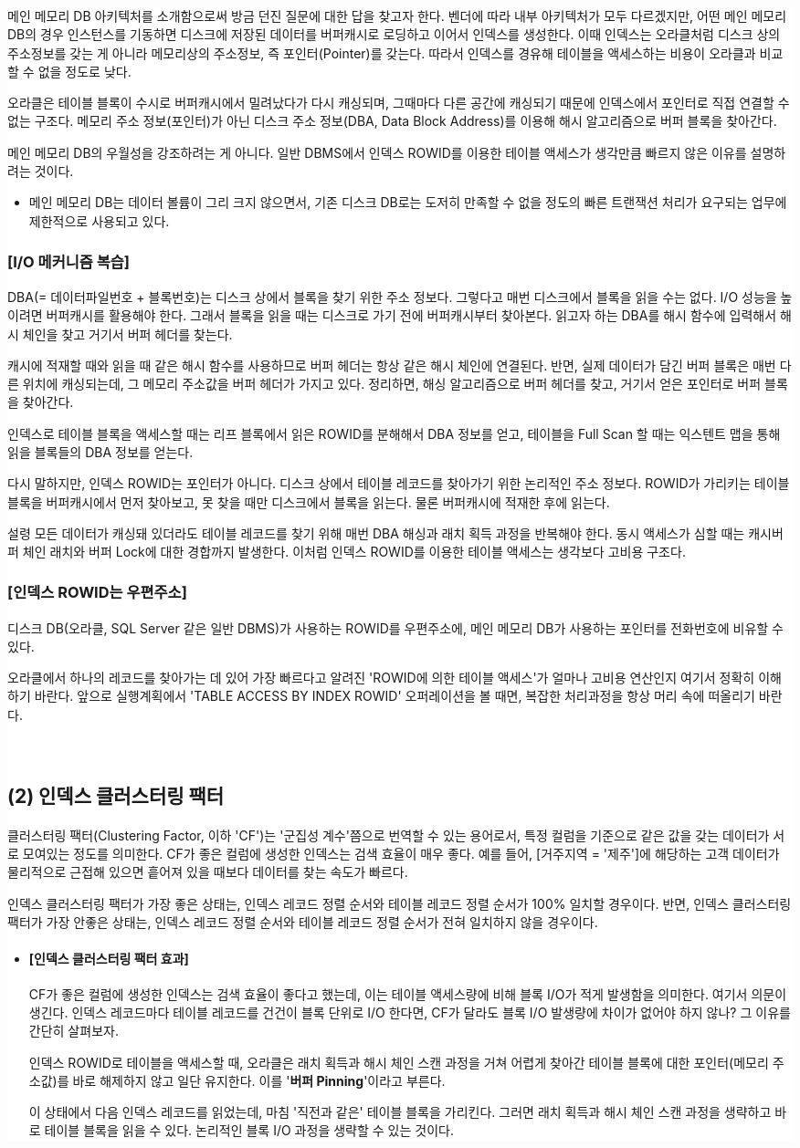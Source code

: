 메인 메모리 DB 아키텍처를 소개함으로써 방금 던진 질문에 대한 답을 찾고자 한다.
벤더에 따라 내부 아키텍처가 모두 다르겠지만, 어떤 메인 메모리 DB의 경우 인스턴스를 기동하면 디스크에 저장된 데이터를 버퍼캐시로 로딩하고 이어서 인덱스를 생성한다.
이때 인덱스는 오라클처럼 디스크 상의 주소정보를 갖는 게 아니라 메모리상의 주소정보, 즉 포인터(Pointer)를 갖는다. 따라서 인덱스를 경유해 테이블을 액세스하는 비용이 오라클과 비교할 수 없을 정도로 낮다.

오라클은 테이블 블록이 수시로 버퍼캐시에서 밀려났다가 다시 캐싱되며, 그때마다 다른 공간에 캐싱되기 때문에 인덱스에서 포인터로 직접 연결할 수 없는 구조다.
메모리 주소 정보(포인터)가 아닌 디스크 주소 정보(DBA, Data Block Address)를 이용해 해시 알고리즘으로 버퍼 블록을 찾아간다.

메인 메모리 DB의 우월성을 강조하려는 게 아니다. 일반 DBMS에서 인덱스 ROWID를 이용한 테이블 액세스가 생각만큼 빠르지 않은 이유를 설명하려는 것이다.
- 메인 메모리 DB는 데이터 볼륨이 그리 크지 않으면서, 기존 디스크 DB로는 도저히 만족할 수 없을 정도의 빠른 트랜잭션 처리가 요구되는 업무에 제한적으로 사용되고 있다.

### [I/O 메커니즘 복습]
DBA(= 데이터파일번호 + 블록번호)는 디스크 상에서 블록을 찾기 위한 주소 정보다. 그렇다고 매번 디스크에서 블록을 읽을 수는 없다. I/O 성능을 높이려면 버퍼캐시를 활용해야 한다.
그래서 블록을 읽을 때는 디스크로 가기 전에 버퍼캐시부터 찾아본다. 읽고자 하는 DBA를 해시 함수에 입력해서 해시 체인을 찾고 거기서 버퍼 헤더를 찾는다.

캐시에 적재할 때와 읽을 때 같은 해시 함수를 사용하므로 버퍼 헤더는 항상 같은 해시 체인에 연결된다.
반면, 실제 데이터가 담긴 버퍼 블록은 매번 다른 위치에 캐싱되는데, 그 메모리 주소값을 버퍼 헤더가 가지고 있다. 정리하면, 해싱 알고리즘으로 버퍼 헤더를 찾고, 거기서 얻은 포인터로 버퍼 블록을 찾아간다.

인덱스로 테이블 블록을 액세스할 때는 리프 블록에서 읽은 ROWID를 분해해서 DBA 정보를 얻고, 테이블을 Full Scan 할 때는 익스텐트 맵을 통해 읽을 블록들의 DBA 정보를 얻는다.

다시 말하지만, 인덱스 ROWID는 포인터가 아니다. 디스크 상에서 테이블 레코드를 찾아가기 위한 논리적인 주소 정보다.
ROWID가 가리키는 테이블 블록을 버퍼캐시에서 먼저 찾아보고, 못 찾을 때만 디스크에서 블록을 읽는다. 물론 버퍼캐시에 적재한 후에 읽는다.

설령 모든 데이터가 캐싱돼 있더라도 테이블 레코드를 찾기 위해 매번 DBA 해싱과 래치 획득 과정을 반복해야 한다.
동시 액세스가 심할 때는 캐시버퍼 체인 래치와 버퍼 Lock에 대한 경합까지 발생한다. 이처럼 인덱스 ROWID를 이용한 테이블 액세스는 생각보다 고비용 구조다.

### [인덱스 ROWID는 우편주소]
디스크 DB(오라클, SQL Server 같은 일반 DBMS)가 사용하는 ROWID를 우편주소에, 메인 메모리 DB가 사용하는 포인터를 전화번호에 비유할 수 있다.

오라클에서 하나의 레코드를 찾아가는 데 있어 가장 빠르다고 알려진 'ROWID에 의한 테이블 액세스'가 얼마나 고비용 연산인지 여기서 정확히 이해하기 바란다.
앞으로 실행계획에서 'TABLE ACCESS BY INDEX ROWID' 오퍼레이션을 볼 때면, 복잡한 처리과정을 항상 머리 속에 떠올리기 바란다.

<br/>

## (2) 인덱스 클러스터링 팩터
클러스터링 팩터(Clustering Factor, 이하 'CF')는 '군집성 계수'쯤으로 번역할 수 있는 용어로서, 특정 컬럼을 기준으로 같은 값을 갖는 데이터가 서로 모여있는 정도를 의미한다.
CF가 좋은 컬럼에 생성한 인덱스는 검색 효율이 매우 좋다. 예를 들어, [거주지역 = '제주']에 해당하는 고객 데이터가 물리적으로 근접해 있으면 흩어져 있을 때보다 데이터를 찾는 속도가 빠르다.

인덱스 클러스터링 팩터가 가장 좋은 상태는, 인덱스 레코드 정렬 순서와 테이블 레코드 정렬 순서가 100% 일치할 경우이다.
반면, 인덱스 클러스터링 팩터가 가장 안좋은 상태는, 인덱스 레코드 정렬 순서와 테이블 레코드 정렬 순서가 전혀 일치하지 않을 경우이다.

- #### [인덱스 클러스터링 팩터 효과]

  CF가 좋은 컬럼에 생성한 인덱스는 검색 효율이 좋다고 했는데, 이는 테이블 액세스량에 비해 블록 I/O가 적게 발생함을 의미한다. 여기서 의문이 생긴다.
  인덱스 레코드마다 테이블 레코드를 건건이 블록 단위로 I/O 한다면, CF가 달라도 블록 I/O 발생량에 차이가 없어야 하지 않나? 그 이유를 간단히 살펴보자.

  인덱스 ROWID로 테이블을 액세스할 때, 오라클은 래치 획득과 해시 체인 스캔 과정을 거쳐 어렵게 찾아간 테이블 블록에 대한 포인터(메모리 주소값)를 바로 해제하지 않고 일단 유지한다.
  이를 '**버퍼 Pinning**'이라고 부른다.

  이 상태에서 다음 인덱스 레코드를 읽었는데, 마침 '직전과 같은' 테이블 블록을 가리킨다. 그러면 래치 획득과 해시 체인 스캔 과정을 생략하고 바로 테이블 블록을 읽을 수 있다.
  논리적인 블록 I/O 과정을 생략할 수 있는 것이다.
